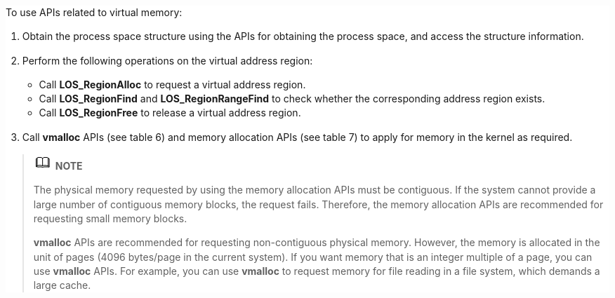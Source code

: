 To use APIs related to virtual memory:

1. Obtain the process space structure using the APIs for obtaining the process space, and access the structure information.
2. Perform the following operations on the virtual address region: 
   - Call **LOS_RegionAlloc** to request a virtual address region.
   - Call **LOS_RegionFind** and **LOS_RegionRangeFind** to check whether the corresponding address region exists.
   - Call **LOS_RegionFree** to release a virtual address region.

3. Call **vmalloc** APIs (see table 6) and memory allocation APIs (see table 7) to apply for memory in the kernel as required.

> ![icon-note.gif](public_sys-resources/icon-note.gif) **NOTE**
> 
> The physical memory requested by using the memory allocation APIs must be contiguous. If the system cannot provide a large number of contiguous memory blocks, the request fails. Therefore, the memory allocation APIs are recommended for requesting small memory blocks. 
>
> **vmalloc** APIs are recommended for requesting non-contiguous physical memory. However, the memory is allocated in the unit of pages (4096 bytes/page in the current system). If you want memory that is an integer multiple of a page, you can use **vmalloc** APIs. For example, you can use **vmalloc** to request memory for file reading in a file system, which demands a large cache.
